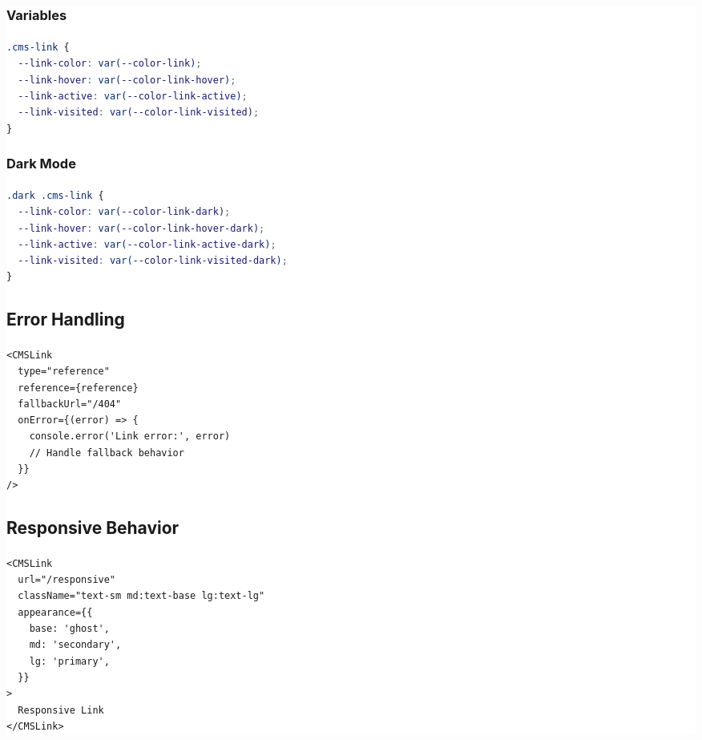 ### Variables

```css
.cms-link {
  --link-color: var(--color-link);
  --link-hover: var(--color-link-hover);
  --link-active: var(--color-link-active);
  --link-visited: var(--color-link-visited);
}
```

### Dark Mode

```css
.dark .cms-link {
  --link-color: var(--color-link-dark);
  --link-hover: var(--color-link-hover-dark);
  --link-active: var(--color-link-active-dark);
  --link-visited: var(--color-link-visited-dark);
}
```

## Error Handling

```tsx
<CMSLink
  type="reference"
  reference={reference}
  fallbackUrl="/404"
  onError={(error) => {
    console.error('Link error:', error)
    // Handle fallback behavior
  }}
/>
```

## Responsive Behavior

```tsx
<CMSLink
  url="/responsive"
  className="text-sm md:text-base lg:text-lg"
  appearance={{
    base: 'ghost',
    md: 'secondary',
    lg: 'primary',
  }}
>
  Responsive Link
</CMSLink>
```
